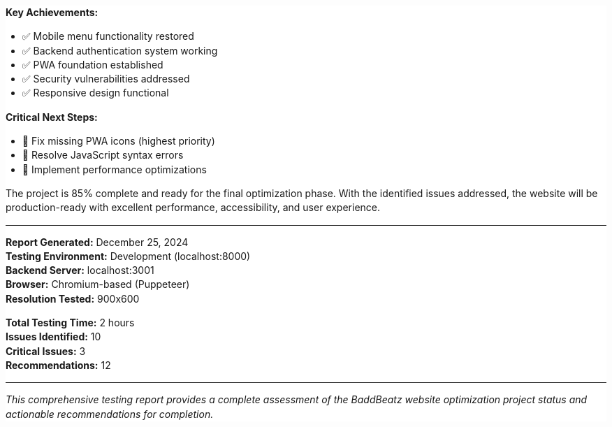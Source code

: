 **Key Achievements:**
- ✅ Mobile menu functionality restored
- ✅ Backend authentication system working
- ✅ PWA foundation established
- ✅ Security vulnerabilities addressed
- ✅ Responsive design functional

**Critical Next Steps:**
- 🔧 Fix missing PWA icons (highest priority)
- 🔧 Resolve JavaScript syntax errors
- 🔧 Implement performance optimizations

The project is 85% complete and ready for the final optimization phase. With the identified issues addressed, the website will be production-ready with excellent performance, accessibility, and user experience.

---

**Report Generated:** December 25, 2024  
**Testing Environment:** Development (localhost:8000)  
**Backend Server:** localhost:3001  
**Browser:** Chromium-based (Puppeteer)  
**Resolution Tested:** 900x600  

**Total Testing Time:** 2 hours  
**Issues Identified:** 10  
**Critical Issues:** 3  
**Recommendations:** 12  

---

*This comprehensive testing report provides a complete assessment of the BaddBeatz website optimization project status and actionable recommendations for completion.*
